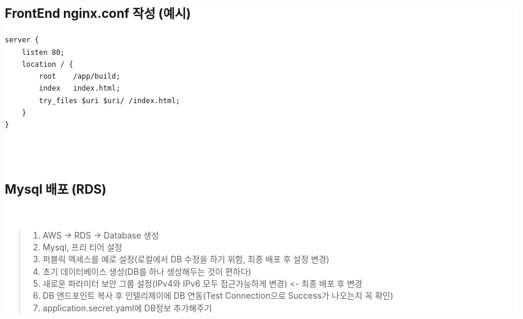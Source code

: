 ## FrontEnd nginx.conf 작성 (예시)

```
server {
    listen 80;
    location / {
        root    /app/build;
        index   index.html;
        try_files $uri $uri/ /index.html;
    }
}
```

<br/><br/>

## Mysql 배포 (RDS)

<br/>

> 1. AWS -> RDS -> Database 생성 <br/>
> 2. Mysql, 프리 티어 설정
> 3. 퍼블릭 엑세스를 예로 설정(로컬에서 DB 수정을 하기 위함, 최종 배포 후 설정 변경)
> 4. 초기 데이터베이스 생성(DB를 하나 생성해두는 것이 편하다)
> 5. 새로운 파라미터 보안 그룹 설정(IPv4와 IPv6 모두 접근가능하게 변경) <- 최종 배포 후 변경
> 6. DB 앤드포인트 복사 후 인텔리제이에 DB 연동(Test Connection으로 Success가 나오는지 꼭 확인) 
> 7. application.secret.yaml에 DB정보 추가해주기